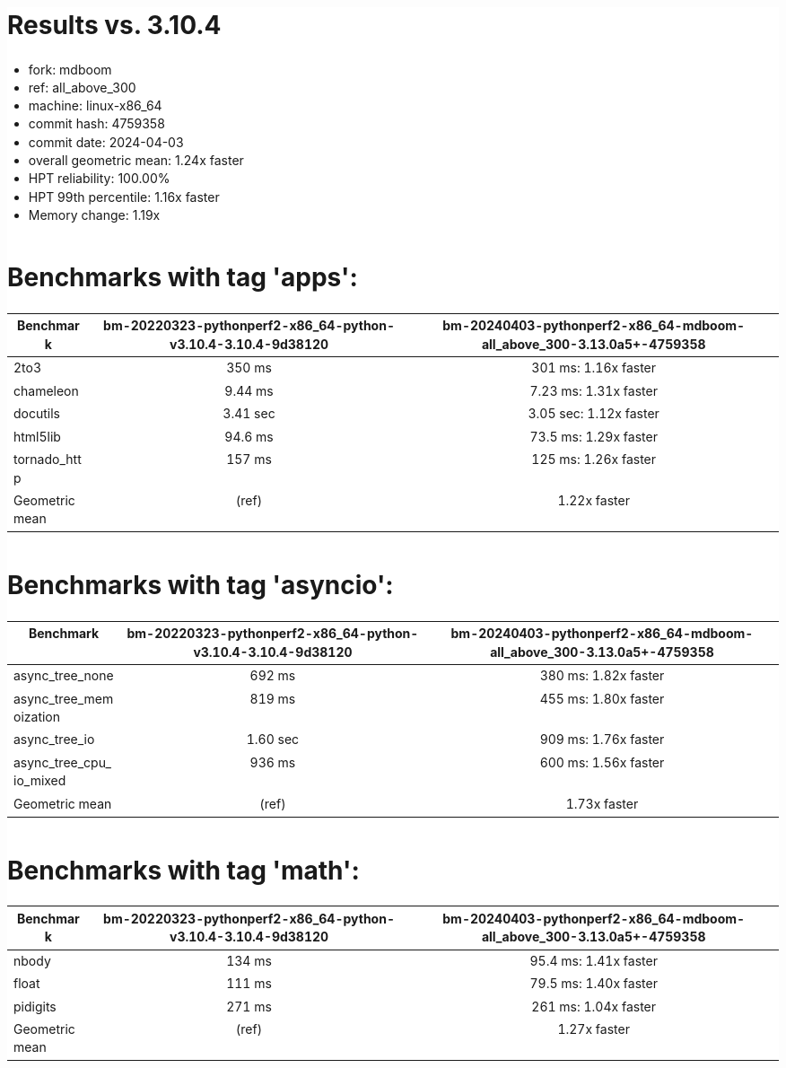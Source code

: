 # Results vs. 3.10.4

- fork: mdboom
- ref: all_above_300
- machine: linux-x86_64
- commit hash: 4759358
- commit date: 2024-04-03
- overall geometric mean: 1.24x faster
- HPT reliability: 100.00%
- HPT 99th percentile: 1.16x faster
- Memory change: 1.19x

Benchmarks with tag 'apps':
===========================

| Benchmark      | bm-20220323-pythonperf2-x86_64-python-v3.10.4-3.10.4-9d38120 | bm-20240403-pythonperf2-x86_64-mdboom-all_above_300-3.13.0a5+-4759358 |
|----------------|:------------------------------------------------------------:|:---------------------------------------------------------------------:|
| 2to3           | 350 ms                                                       | 301 ms: 1.16x faster                                                  |
| chameleon      | 9.44 ms                                                      | 7.23 ms: 1.31x faster                                                 |
| docutils       | 3.41 sec                                                     | 3.05 sec: 1.12x faster                                                |
| html5lib       | 94.6 ms                                                      | 73.5 ms: 1.29x faster                                                 |
| tornado_http   | 157 ms                                                       | 125 ms: 1.26x faster                                                  |
| Geometric mean | (ref)                                                        | 1.22x faster                                                          |

Benchmarks with tag 'asyncio':
==============================

| Benchmark               | bm-20220323-pythonperf2-x86_64-python-v3.10.4-3.10.4-9d38120 | bm-20240403-pythonperf2-x86_64-mdboom-all_above_300-3.13.0a5+-4759358 |
|-------------------------|:------------------------------------------------------------:|:---------------------------------------------------------------------:|
| async_tree_none         | 692 ms                                                       | 380 ms: 1.82x faster                                                  |
| async_tree_memoization  | 819 ms                                                       | 455 ms: 1.80x faster                                                  |
| async_tree_io           | 1.60 sec                                                     | 909 ms: 1.76x faster                                                  |
| async_tree_cpu_io_mixed | 936 ms                                                       | 600 ms: 1.56x faster                                                  |
| Geometric mean          | (ref)                                                        | 1.73x faster                                                          |

Benchmarks with tag 'math':
===========================

| Benchmark      | bm-20220323-pythonperf2-x86_64-python-v3.10.4-3.10.4-9d38120 | bm-20240403-pythonperf2-x86_64-mdboom-all_above_300-3.13.0a5+-4759358 |
|----------------|:------------------------------------------------------------:|:---------------------------------------------------------------------:|
| nbody          | 134 ms                                                       | 95.4 ms: 1.41x faster                                                 |
| float          | 111 ms                                                       | 79.5 ms: 1.40x faster                                                 |
| pidigits       | 271 ms                                                       | 261 ms: 1.04x faster                                                  |
| Geometric mean | (ref)                                                        | 1.27x faster                                                          |
